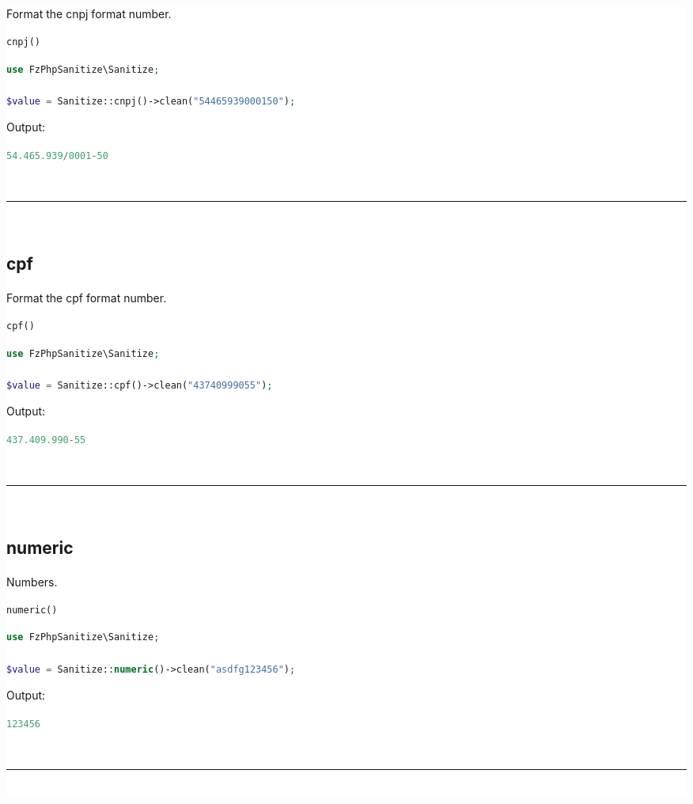 Format the cnpj format number.

`cnpj()`

```php
use FzPhpSanitize\Sanitize;

$value = Sanitize::cnpj()->clean("54465939000150");
```
Output:

```php
54.465.939/0001-50
```

<br>
<hr>
<br>

## cpf

Format the cpf format number.

`cpf()`

```php
use FzPhpSanitize\Sanitize;

$value = Sanitize::cpf()->clean("43740999055");
```
Output:

```php
437.409.990-55
```

<br>
<hr>
<br>

## numeric

Numbers.

`numeric()`

```php
use FzPhpSanitize\Sanitize;

$value = Sanitize::numeric()->clean("asdfg123456");
```
Output:

```php
123456
```

<br>
<hr>
<br>
